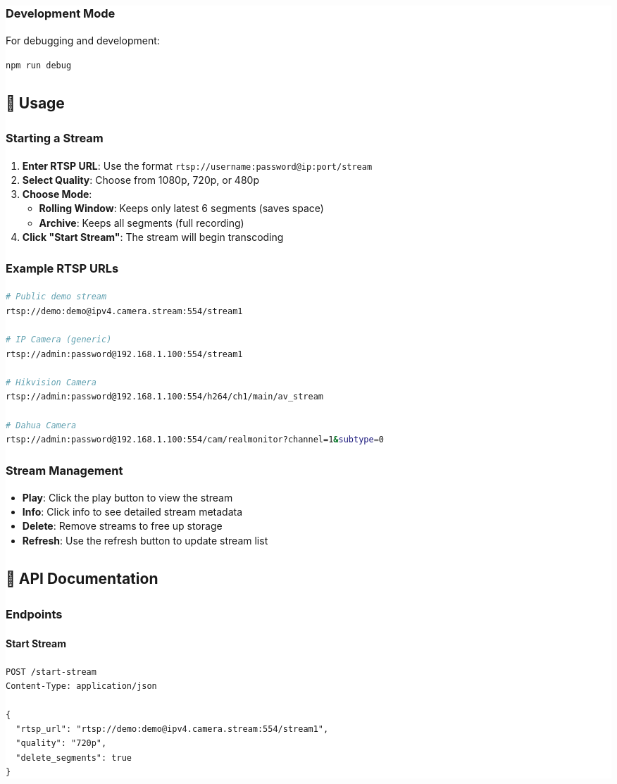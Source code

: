 ### Development Mode

For debugging and development:
```bash
npm run debug
```

## 📖 Usage

### Starting a Stream

1. **Enter RTSP URL**: Use the format `rtsp://username:password@ip:port/stream`
2. **Select Quality**: Choose from 1080p, 720p, or 480p
3. **Choose Mode**: 
   - **Rolling Window**: Keeps only latest 6 segments (saves space)
   - **Archive**: Keeps all segments (full recording)
4. **Click "Start Stream"**: The stream will begin transcoding

### Example RTSP URLs

```bash
# Public demo stream
rtsp://demo:demo@ipv4.camera.stream:554/stream1

# IP Camera (generic)
rtsp://admin:password@192.168.1.100:554/stream1

# Hikvision Camera
rtsp://admin:password@192.168.1.100:554/h264/ch1/main/av_stream

# Dahua Camera
rtsp://admin:password@192.168.1.100:554/cam/realmonitor?channel=1&subtype=0
```

### Stream Management

- **Play**: Click the play button to view the stream
- **Info**: Click info to see detailed stream metadata
- **Delete**: Remove streams to free up storage
- **Refresh**: Use the refresh button to update stream list

## 🔧 API Documentation

### Endpoints

#### Start Stream
```http
POST /start-stream
Content-Type: application/json

{
  "rtsp_url": "rtsp://demo:demo@ipv4.camera.stream:554/stream1",
  "quality": "720p",
  "delete_segments": true
}
```

